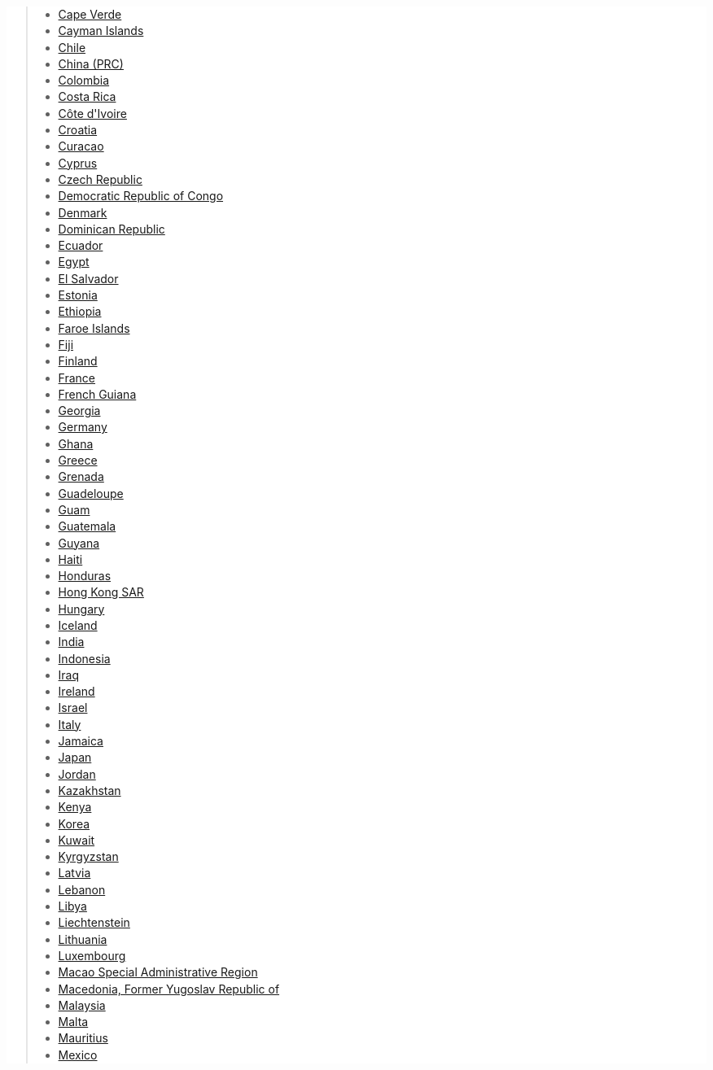 > - [Cape Verde](/legal/pay/cape-verde)
> - [Cayman Islands](/legal/pay/cayman-islands)
> - [Chile](/legal/pay/chile)
> - [China (PRC)](/legal/pay/china-prc)
> - [Colombia](/legal/pay/colombia)
> - [Costa Rica](/legal/pay/costa-rica)
> - [Côte d'Ivoire](/legal/pay/cote-divoire)
> - [Croatia](/legal/pay/croatia)
> - [Curacao](/legal/pay/curacao)
> - [Cyprus](/legal/pay/cyprus)
> - [Czech Republic](/legal/pay/czech-republic)
> - [Democratic Republic of Congo](/legal/pay/democratic-republic-of-congo)
> - [Denmark](/legal/pay/denmark)
> - [Dominican Republic](/legal/pay/dominican-republic)
> - [Ecuador](/legal/pay/ecuador)
> - [Egypt](/legal/pay/egypt)
> - [El Salvador](/legal/pay/el-salvador)
> - [Estonia](/legal/pay/estonia)
> - [Ethiopia](/legal/pay/ethiopia)
> - [Faroe Islands](/legal/pay/faroe-islands)
> - [Fiji](/legal/pay/fiji)
> - [Finland](/legal/pay/finland)
> - [France](/legal/pay/france)
> - [French Guiana](/legal/pay/french-guiana)
> - [Georgia](/legal/pay/georgia)
> - [Germany](/legal/pay/germany)
> - [Ghana](/legal/pay/ghana)
> - [Greece](/legal/pay/greece)
> - [Grenada](/legal/pay/grenada)
> - [Guadeloupe](/legal/pay/guadeloupe)
> - [Guam](/legal/pay/guam)
> - [Guatemala](/legal/pay/guatemala)
> - [Guyana](/legal/pay/guyana)
> - [Haiti](/legal/pay/haiti)
> - [Honduras](/legal/pay/honduras)
> - [Hong Kong SAR](/legal/pay/hong-kong)
> - [Hungary](/legal/pay/hungary)
> - [Iceland](/legal/pay/iceland)
> - [India](/legal/pay/india)
> - [Indonesia](/legal/pay/indonesia)
> - [Iraq](/legal/pay/iraq)
> - [Ireland](/legal/pay/ireland)
> - [Israel](/legal/pay/israel)
> - [Italy](/legal/pay/italy)
> - [Jamaica](/legal/pay/jamaica)
> - [Japan](/legal/pay/japan)
> - [Jordan](/legal/pay/jordan)
> - [Kazakhstan](/legal/pay/kazakhstan)
> - [Kenya](/legal/pay/kenya)
> - [Korea](/legal/pay/korea)
> - [Kuwait](/legal/pay/kuwait)
> - [Kyrgyzstan](/legal/pay/kyrgyzstan)
> - [Latvia](/legal/pay/latvia)
> - [Lebanon](/legal/pay/lebanon)
> - [Libya](/legal/pay/libya)
> - [Liechtenstein](/legal/pay/liechtenstein)
> - [Lithuania](/legal/pay/lithuania)
> - [Luxembourg](/legal/pay/luxembourg)
> - [Macao Special Administrative Region](/legal/pay/macao)
> - [Macedonia, Former Yugoslav Republic of](/legal/pay/macedonia)
> - [Malaysia](/legal/pay/malaysia)
> - [Malta](/legal/pay/malta)
> - [Mauritius](/legal/pay/mauritius)
> - [Mexico](/legal/pay/mexico)